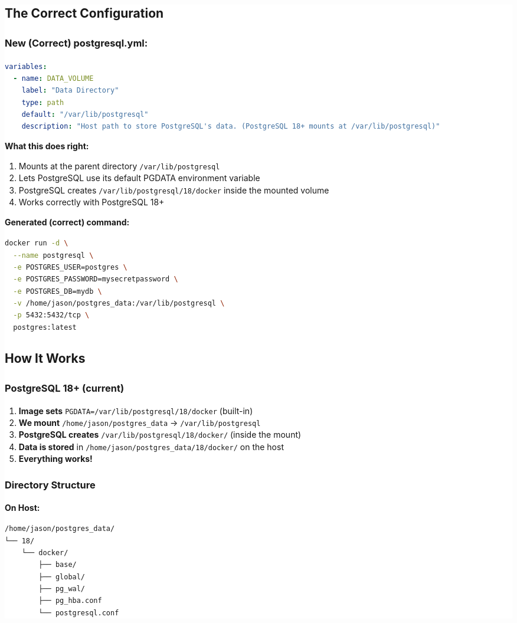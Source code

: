 ## The Correct Configuration

### New (Correct) postgresql.yml:
```yaml
variables:
  - name: DATA_VOLUME
    label: "Data Directory"
    type: path
    default: "/var/lib/postgresql"
    description: "Host path to store PostgreSQL's data. (PostgreSQL 18+ mounts at /var/lib/postgresql)"
```

**What this does right:**
1. Mounts at the parent directory `/var/lib/postgresql`
2. Lets PostgreSQL use its default PGDATA environment variable
3. PostgreSQL creates `/var/lib/postgresql/18/docker` inside the mounted volume
4. Works correctly with PostgreSQL 18+

**Generated (correct) command:**
```bash
docker run -d \
  --name postgresql \
  -e POSTGRES_USER=postgres \
  -e POSTGRES_PASSWORD=mysecretpassword \
  -e POSTGRES_DB=mydb \
  -v /home/jason/postgres_data:/var/lib/postgresql \
  -p 5432:5432/tcp \
  postgres:latest
```

## How It Works

### PostgreSQL 18+ (current)

1. **Image sets** `PGDATA=/var/lib/postgresql/18/docker` (built-in)
2. **We mount** `/home/jason/postgres_data` → `/var/lib/postgresql`
3. **PostgreSQL creates** `/var/lib/postgresql/18/docker/` (inside the mount)
4. **Data is stored** in `/home/jason/postgres_data/18/docker/` on the host
5. **Everything works!**

### Directory Structure

**On Host:**
```
/home/jason/postgres_data/
└── 18/
    └── docker/
        ├── base/
        ├── global/
        ├── pg_wal/
        ├── pg_hba.conf
        └── postgresql.conf
```
